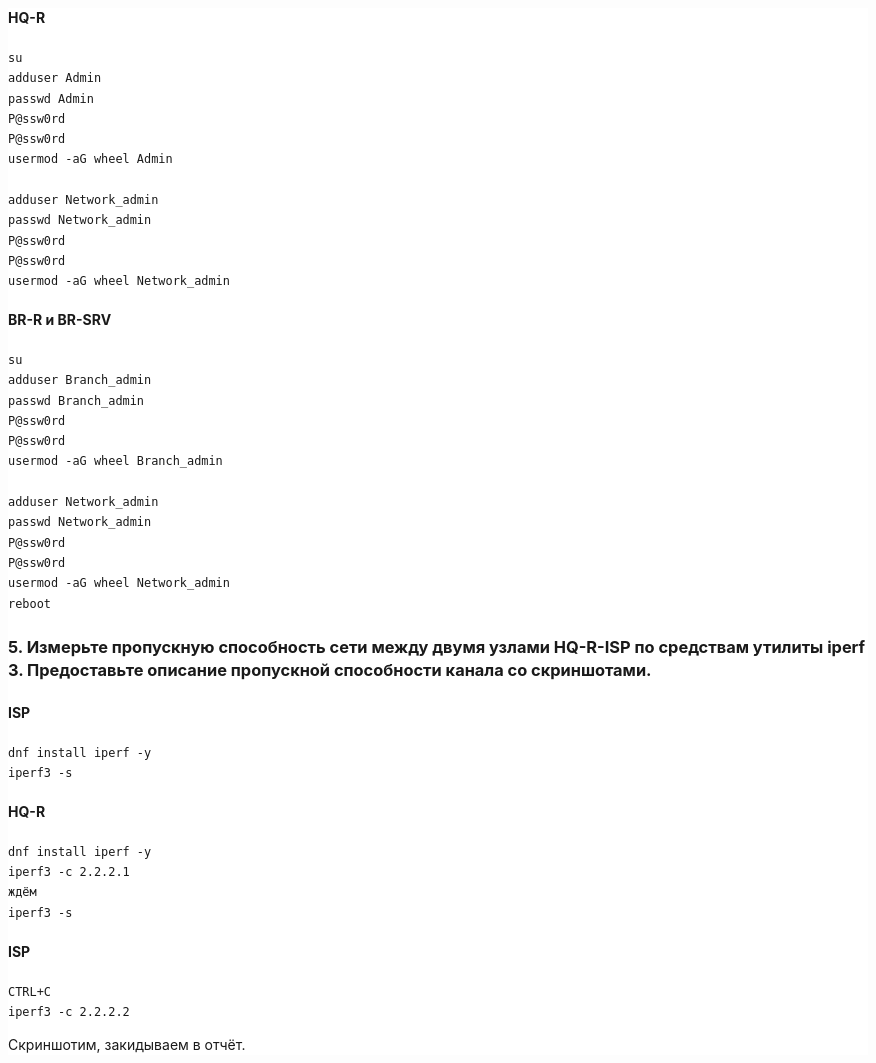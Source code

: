#### HQ-R
```
su
adduser Admin
passwd Admin
P@ssw0rd
P@ssw0rd
usermod -aG wheel Admin

adduser Network_admin
passwd Network_admin
P@ssw0rd
P@ssw0rd
usermod -aG wheel Network_admin
```

#### BR-R и BR-SRV
```
su
adduser Branch_admin
passwd Branch_admin
P@ssw0rd
P@ssw0rd
usermod -aG wheel Branch_admin

adduser Network_admin
passwd Network_admin
P@ssw0rd
P@ssw0rd
usermod -aG wheel Network_admin
reboot
```

### 5. Измерьте пропускную способность сети между двумя узлами HQ-R-ISP по средствам утилиты iperf 3. Предоставьте описание пропускной способности канала со скриншотами.

#### ISP
```
dnf install iperf -y
iperf3 -s
```
#### HQ-R
```
dnf install iperf -y
iperf3 -c 2.2.2.1
ждём
iperf3 -s
```
#### ISP
```
CTRL+C
iperf3 -c 2.2.2.2
```
Скриншотим, закидываем в отчёт.
